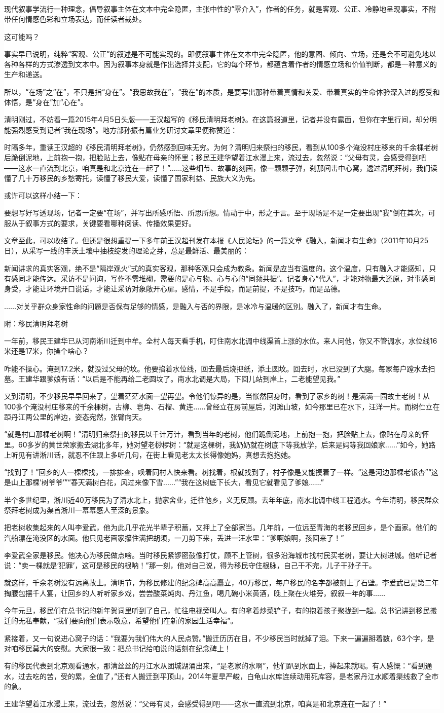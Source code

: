 现代叙事学流行一种理念，倡导叙事主体在文本中完全隐匿，主张中性的“零介入”，作者的任务，就是客观、公正、冷静地呈现事实，不附带任何情感色彩和立场表达，而任读者裁处。

这可能吗？

事实早已说明，纯粹“客观、公正”的叙述是不可能实现的。即便叙事主体在文本中完全隐匿，他的意图、倾向、立场，还是会不可避免地以各种各样的方式渗透到文本中。因为叙事本身就是作出选择并支配，它的每个环节，都蕴含着作者的情感立场和价值判断，都是一种意义的生产和递送。

所以，“在场”之“在”，不只是指“身在”。“我思故我在”，“我在”的本质，是要写出那种带着真情和关爱、带着真实的生命体验深入过的感受和体悟，是“身在”加“心在”。

清明刚过，不妨看一篇2015年4月5日头版——王汉超写的《移民清明拜老树》。在这篇报道里，记者并没有露面，但你在字里行间，却分明能强烈感受到记者“我在现场”。地方部孙振有篇业务研讨文章里便称赞道：

时隔多年，重读王汉超的《移民清明拜老树》，仍然感到回味无穷。为何？清明归来祭扫的移民，看到从100多个淹没村庄移来的千余棵老树后跪倒泥地，上前抱一抱，把脸贴上去，像贴在母亲的怀里；移民王建华望着江水漫上来，流过去，忽然说：“父母有灵，会感受得到吧——这水一直流到北京，咱真是和北京连在一起了！”……这些细节、故事的刻画，像一颗颗子弹，刹那间击中心窝，透过清明拜树，我们读懂了几十万移民的乡愁寄托，读懂了移民大爱，读懂了国家利益、民族大义为先。

或许可以这样小结一下：

要想写好写透现场，记者一定要“在场”，并写出所感所悟、所思所想。情动于中，形之于言。至于现场是不是一定要出现“我”倒在其次，可服从于叙事方式的要求，关键要看哪种阅读、传播效果更好。

文章至此，可以收结了。但还是很想重提一下多年前王汉超刊发在本报《人民论坛》的一篇文章《融入，新闻才有生命》（2011年10月25日），从采写一线的丰沃土壤中抽枝绽发的理论之芽，总是最鲜活、最美丽的：

新闻讲求的真实客观，绝不是“隔岸观火”式的真实客观，那种客观只会成为教条。新闻是应当有温度的。这个温度，只有融入才能感知，只有感同才能传达。采访不是问询，写作不需堆砌，需要的是心与物、心与心的“同频共振”。记者身心“代入”，才能对物最大还原，对事感同身受，才能让环境开口说话，才能让采访对象敞开心扉。感情，不是手段，而是前提，不是技巧，而是品德。

……对关乎群众身家性命的问题是否保有足够的情感，是融入与否的界限，是冰冷与温暖的区别。融入了，新闻才有生命。

附：移民清明拜老树

一年前，移民王建华已从河南淅川迁到中牟。全村人每天看手机，盯住南水北调中线渠首上涨的水位。来人问他，你又不管调水，水位线16米还是17米，你操个啥心？

咋能不操心。淹到17.2米，就没过父母的坟。他要掐着水位线，回去最后烧把纸，添土圆坟。回去时，水已没到了大腿。每家每户蹚水去扫墓。王建华跟爹娘有话：“以后是不能再给二老圆坟了。南水北调是大局，下回儿站到岸上，二老能望见我。”

又到清明，不少移民早早回来了，望着茫茫水面一望再望。令他们惊异的是，当怅然回身时，看到了家乡的树！是满满一园故土老树！从100多个淹没村庄移来的千余棵树，古柳、皂角、石榴、黄连……曾经立在房前屋后，河滩山坡，如今那里已在水下，汪洋一片。而树伫立在距丹江两公里的岸边，姿态宛然，张臂向天。

“就是村口那棵老树啊！”清明归来祭扫的移民以千计万计，看到当年的老树，他们跪倒泥地，上前抱一抱，把脸贴上去，像贴在母亲的怀里。60多岁的黄世荣家搬去湖北多年，她对望老桫椤树：“就是这棵树，我奶奶就在树底下等我放学，后来是妈等我回娘家……”如今，她路上听见有讲淅川话，就忍不住跟上多听几句，在街上看见老太太长得像她妈，真想去抱抱她。

“找到了！”回乡的人一棵棵找，一排排查，唤着同村人快来看。树找着，根就找到了，村子像是又能摸着了一样。“这是河边那棵老银杏”“这是山上那棵‘树爷爷’”“春天满树白花，风过来像下雪……”“我在这树底下长大，看见它就看见了爹娘……”

半个多世纪里，淅川近40万移民为了清水北上，抛家舍业，迁往他乡，义无反顾。去年年底，南水北调中线工程通水。今年清明，移民群众祭拜老树成为渠首淅川一幕幕感人至深的景象。

把老树收集起来的人叫李爱武，他为此几乎花光半辈子积蓄，又押上了全部家当。几年前，一位远至青海的老移民回乡，是个画家。他们的汽船漂在淹没区的水面。他只见老画家攥住满把胡须，一刀剪下来，丢进一汪水里：“爹啊娘啊，孩回来了！”

李爱武全家是移民。他决心为移民做点啥。当时移民紧锣密鼓像打仗，顾不上管树，很多沿海城市找村民买老树，要让大树进城。他听记者说：“卖一棵就是‘犯罪’，这可是移民的根呐！”那一刻，他对自己说，得为移民守住根脉，自己干不完，儿子干孙子干。

就这样，千余老树没有远离故土。清明节，为移民修建的纪念碑高高矗立，40万移民，每户移民的名字都被刻上了石壁。李爱武已是第二年掏腰包摆千人宴，让回乡的人听听家乡戏，尝尝酸菜炖肉、丹江鱼，喝几碗小米黄酒，晚上聚在火堆旁，叙叙一年的事……

今年元旦，移民们在总书记的新年贺词里听到了自己，忙往电视旁叫人。有的拿着炒菜铲子，有的抱着孩子聚拢到一起。总书记讲到移民搬迁的无私奉献，“我们要向他们表示敬意，希望他们在新的家园生活幸福”。

紧接着，又一句说进心窝子的话：“我要为我们伟大的人民点赞。”搬迁历历在目，不少移民当时就掉了泪。下来一遍遍掰着数，63个字，是对咱移民莫大的安慰。大家很一致：把总书记给咱说的话刻在纪念碑上！

有的移民代表到北京观看通水，那清丝丝的丹江水从团城湖涌出来，“是老家的水啊”，他们趴到水面上，捧起来就喝。有人感慨：“看到通水，过去吃的苦，受的累，全值了，”还有人搬迁到平顶山，2014年夏旱严峻，白龟山水库连续动用死库容，是老家丹江水顺着渠线救了全市的急。

王建华望着江水漫上来，流过去，忽然说：“父母有灵，会感受得到吧——这水一直流到北京，咱真是和北京连在一起了！”
